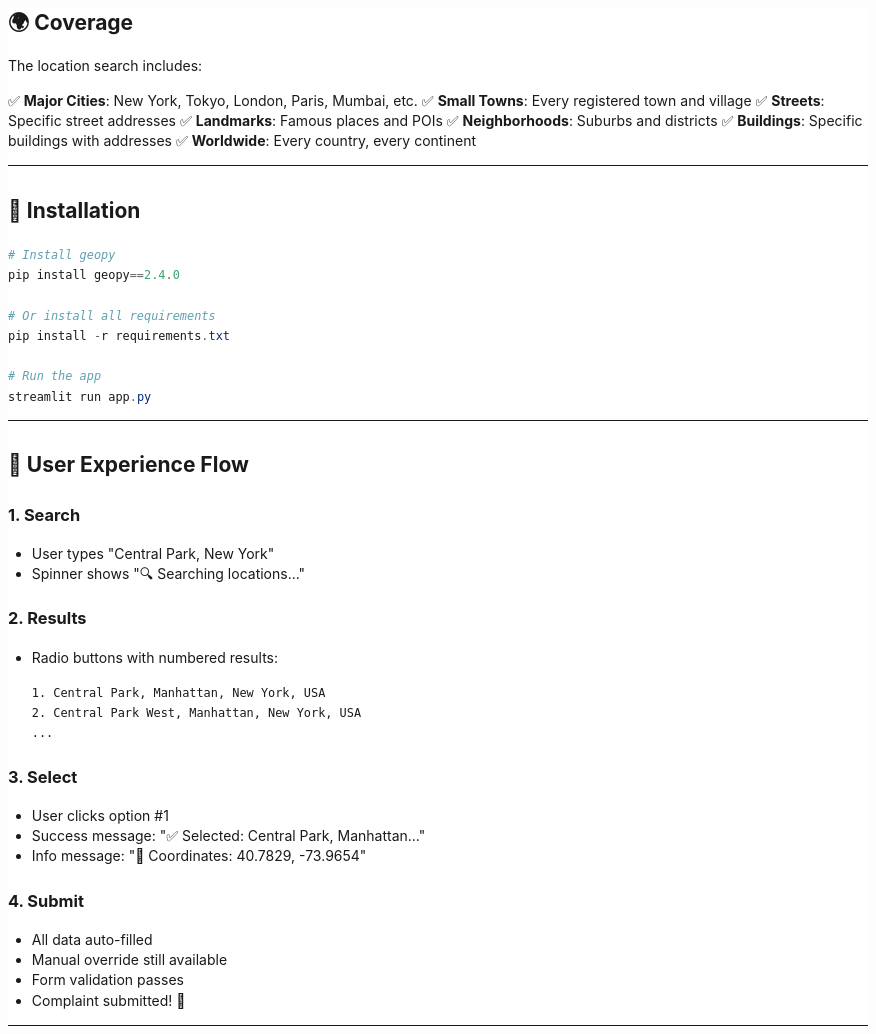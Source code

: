 
## 🌍 Coverage

The location search includes:

✅ **Major Cities**: New York, Tokyo, London, Paris, Mumbai, etc.
✅ **Small Towns**: Every registered town and village
✅ **Streets**: Specific street addresses
✅ **Landmarks**: Famous places and POIs
✅ **Neighborhoods**: Suburbs and districts
✅ **Buildings**: Specific buildings with addresses
✅ **Worldwide**: Every country, every continent

---

## 🚀 Installation

```powershell
# Install geopy
pip install geopy==2.4.0

# Or install all requirements
pip install -r requirements.txt

# Run the app
streamlit run app.py
```

---

## 📱 User Experience Flow

### 1. Search
- User types "Central Park, New York"
- Spinner shows "🔍 Searching locations..."

### 2. Results
- Radio buttons with numbered results:
  ```
  1. Central Park, Manhattan, New York, USA
  2. Central Park West, Manhattan, New York, USA
  ...
  ```

### 3. Select
- User clicks option #1
- Success message: "✅ Selected: Central Park, Manhattan..."
- Info message: "📍 Coordinates: 40.7829, -73.9654"

### 4. Submit
- All data auto-filled
- Manual override still available
- Form validation passes
- Complaint submitted! 🎉

---